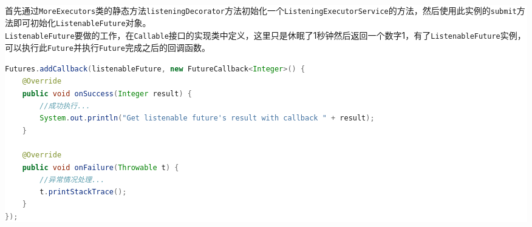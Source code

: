 首先通过`MoreExecutors`类的静态方法`listeningDecorator`方法初始化一个`ListeningExecutorService`的方法，然后使用此实例的`submit`方法即可初始化`ListenableFuture`对象。<br />`ListenableFuture`要做的工作，在`Callable`接口的实现类中定义，这里只是休眠了1秒钟然后返回一个数字1，有了`ListenableFuture`实例，可以执行此`Future`并执行`Future`完成之后的回调函数。
```java
Futures.addCallback(listenableFuture, new FutureCallback<Integer>() {
    @Override
    public void onSuccess(Integer result) {
        //成功执行...
        System.out.println("Get listenable future's result with callback " + result);
    }

    @Override
    public void onFailure(Throwable t) {
        //异常情况处理...
        t.printStackTrace();
    }
});
```
